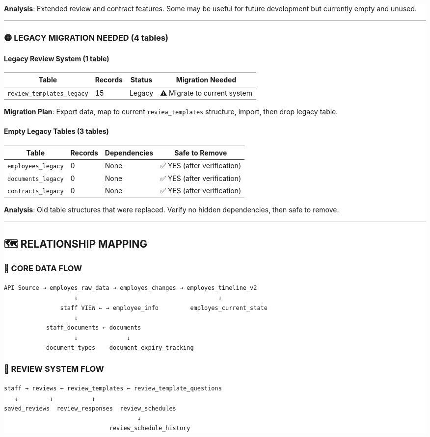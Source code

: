 **Analysis**: Extended review and contract features. Some may be useful for future development but currently empty and unused.

---

### **🟡 LEGACY MIGRATION NEEDED (4 tables)**

#### **Legacy Review System (1 table)**
| Table | Records | Status | Migration Needed |
|-------|---------|--------|------------------|
| `review_templates_legacy` | 15 | Legacy | ⚠️ Migrate to current system |

**Migration Plan**: Export data, map to current `review_templates` structure, import, then drop legacy table.

#### **Empty Legacy Tables (3 tables)**
| Table | Records | Dependencies | Safe to Remove |
|-------|---------|--------------|----------------|
| `employees_legacy` | 0 | None | ✅ YES (after verification) |
| `documents_legacy` | 0 | None | ✅ YES (after verification) |
| `contracts_legacy` | 0 | None | ✅ YES (after verification) |

**Analysis**: Old table structures that were replaced. Verify no hidden dependencies, then safe to remove.

---

## 🗺️ **RELATIONSHIP MAPPING**

### **🎯 CORE DATA FLOW**

```
API Source → employes_raw_data → employes_changes → employes_timeline_v2
                    ↓                                        ↓
                staff VIEW ← → employee_info         employes_current_state
                    ↓
            staff_documents ← documents
                    ↓              ↓
            document_types    document_expiry_tracking
```

### **🔗 REVIEW SYSTEM FLOW**

```
staff → reviews ← review_templates ← review_template_questions
   ↓         ↓           ↑
saved_reviews  review_responses  review_schedules
                                      ↓
                              review_schedule_history
```

